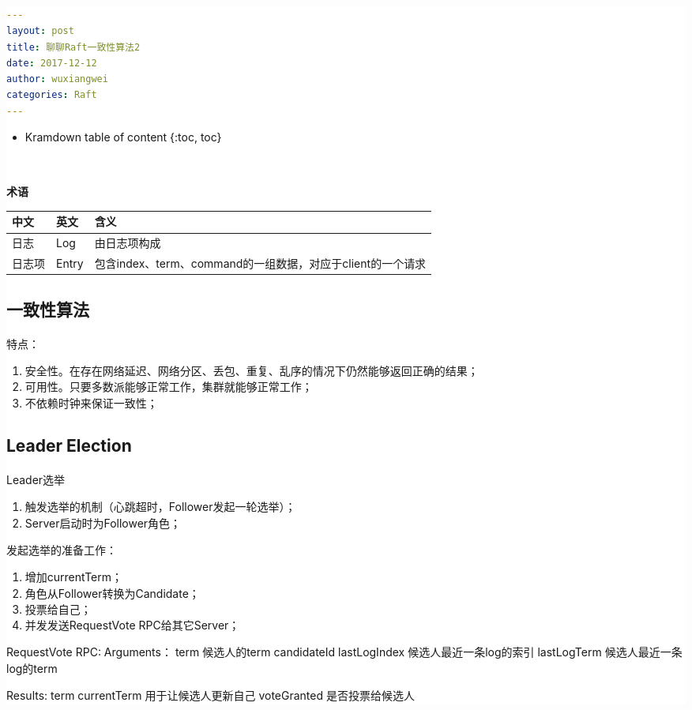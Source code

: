 ```yaml
---
layout: post
title: 聊聊Raft一致性算法2
date: 2017-12-12
author: wuxiangwei
categories: Raft
---
```


* Kramdown table of content
{:toc, toc}
<br>


**术语**

| 中文   | 英文  | 含义                                                       |
| :--    | :--   | :--                                                        |
| 日志   | Log   | 由日志项构成                                               |
| 日志项 | Entry | 包含index、term、command的一组数据，对应于client的一个请求 |


## 一致性算法 ##

特点：

1. 安全性。在存在网络延迟、网络分区、丢包、重复、乱序的情况下仍然能够返回正确的结果；
2. 可用性。只要多数派能够正常工作，集群就能够正常工作；
3. 不依赖时钟来保证一致性；

## Leader Election ##

Leader选举

1. 触发选举的机制（心跳超时，Follower发起一轮选举）；
2. Server启动时为Follower角色；


发起选举的准备工作：
1. 增加currentTerm；
2. 角色从Follower转换为Candidate；
3. 投票给自己；
4. 并发发送RequestVote RPC给其它Server；

RequestVote RPC:
Arguments：
term  候选人的term
candidateId
lastLogIndex  候选人最近一条log的索引
lastLogTerm   候选人最近一条log的term

Results:
term  currentTerm 用于让候选人更新自己
voteGranted 是否投票给候选人
